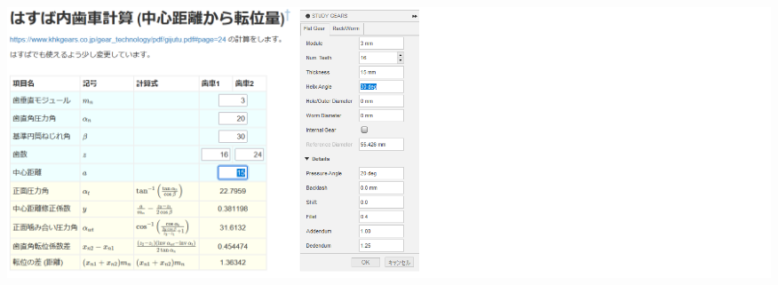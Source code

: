 <a href="assets/internal_helical1.png"><img src="assets/internal_helical1.png" height="300"/></a>
<a href="assets/internal_helical2.png"><img src="assets/internal_helical2.png" height="300"/></a>